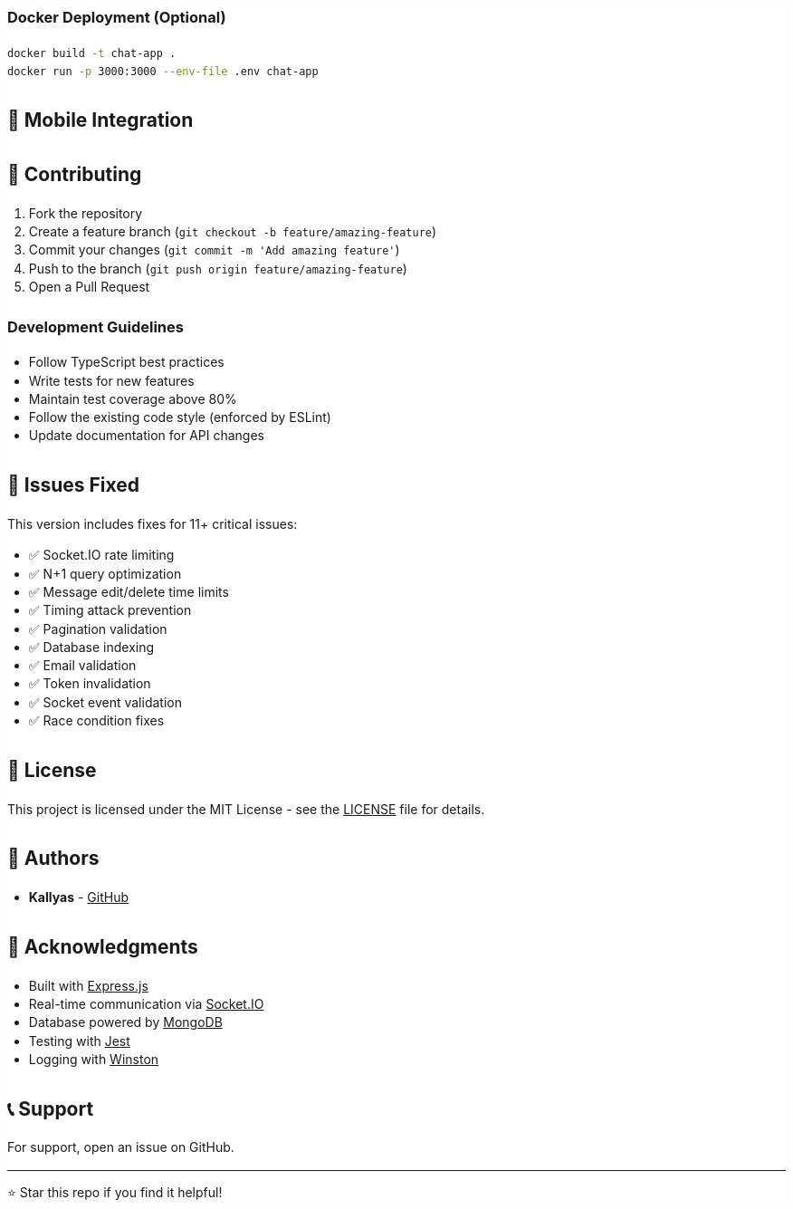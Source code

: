 ### Docker Deployment (Optional)

```bash
docker build -t chat-app .
docker run -p 3000:3000 --env-file .env chat-app
```

## 📱 Mobile Integration

## 🤝 Contributing

1. Fork the repository
2. Create a feature branch (`git checkout -b feature/amazing-feature`)
3. Commit your changes (`git commit -m 'Add amazing feature'`)
4. Push to the branch (`git push origin feature/amazing-feature`)
5. Open a Pull Request

### Development Guidelines

- Follow TypeScript best practices
- Write tests for new features
- Maintain test coverage above 80%
- Follow the existing code style (enforced by ESLint)
- Update documentation for API changes

## 🐛 Issues Fixed

This version includes fixes for 11+ critical issues:
- ✅ Socket.IO rate limiting
- ✅ N+1 query optimization
- ✅ Message edit/delete time limits
- ✅ Timing attack prevention
- ✅ Pagination validation
- ✅ Database indexing
- ✅ Email validation
- ✅ Token invalidation
- ✅ Socket event validation
- ✅ Race condition fixes

## 📄 License

This project is licensed under the MIT License - see the [LICENSE](LICENSE) file for details.

## 👥 Authors

- **Kallyas** - [GitHub](https://github.com/kallyas)

## 🙏 Acknowledgments

- Built with [Express.js](https://expressjs.com/)
- Real-time communication via [Socket.IO](https://socket.io/)
- Database powered by [MongoDB](https://www.mongodb.com/)
- Testing with [Jest](https://jestjs.io/)
- Logging with [Winston](https://github.com/winstonjs/winston)

## 📞 Support

For support, open an issue on GitHub.

---

⭐ Star this repo if you find it helpful!

